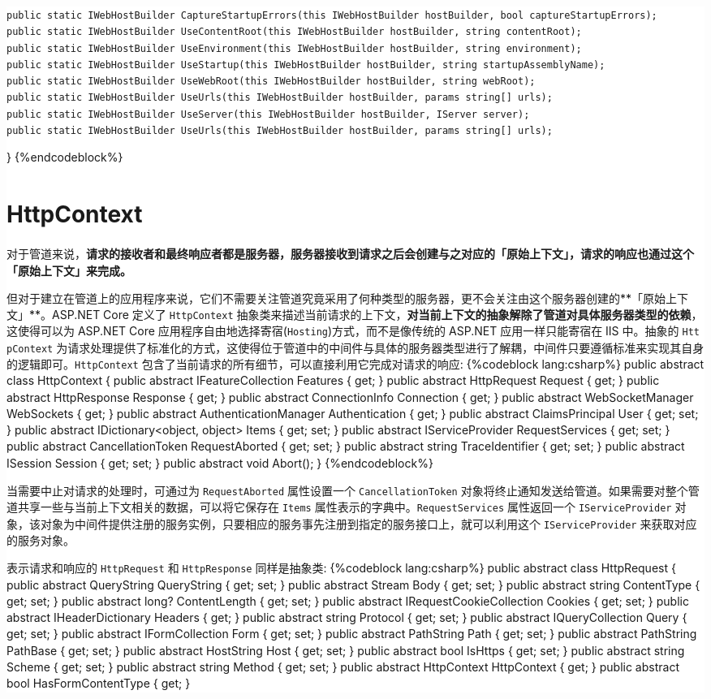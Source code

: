     public static IWebHostBuilder CaptureStartupErrors(this IWebHostBuilder hostBuilder, bool captureStartupErrors);
    public static IWebHostBuilder UseContentRoot(this IWebHostBuilder hostBuilder, string contentRoot);
    public static IWebHostBuilder UseEnvironment(this IWebHostBuilder hostBuilder, string environment);
    public static IWebHostBuilder UseStartup(this IWebHostBuilder hostBuilder, string startupAssemblyName);
    public static IWebHostBuilder UseWebRoot(this IWebHostBuilder hostBuilder, string webRoot);
    public static IWebHostBuilder UseUrls(this IWebHostBuilder hostBuilder, params string[] urls);
    public static IWebHostBuilder UseServer(this IWebHostBuilder hostBuilder, IServer server);
    public static IWebHostBuilder UseUrls(this IWebHostBuilder hostBuilder, params string[] urls);    
}
{%endcodeblock%}
# HttpContext

对于管道来说，**请求的接收者和最终响应者都是服务器，服务器接收到请求之后会创建与之对应的「原始上下文」，请求的响应也通过这个「原始上下文」来完成。**

但对于建立在管道上的应用程序来说，它们不需要关注管道究竟采用了何种类型的服务器，更不会关注由这个服务器创建的**「原始上下文」**。ASP.NET Core 定义了 `HttpContext` 抽象类来描述当前请求的上下文，**对当前上下文的抽象解除了管道对具体服务器类型的依赖**，这使得可以为 ASP.NET Core 应用程序自由地选择寄宿(`Hosting`)方式，而不是像传统的 ASP.NET 应用一样只能寄宿在 IIS 中。抽象的 `HttpContext` 为请求处理提供了标准化的方式，这使得位于管道中的中间件与具体的服务器类型进行了解耦，中间件只要遵循标准来实现其自身的逻辑即可。`HttpContext` 包含了当前请求的所有细节，可以直接利用它完成对请求的响应:
{%codeblock lang:csharp%}
    public abstract class HttpContext
    {
        public abstract IFeatureCollection Features { get; }
        public abstract HttpRequest Request { get; }
        public abstract HttpResponse Response { get; }
        public abstract ConnectionInfo Connection { get; }
        public abstract WebSocketManager WebSockets { get; }
        public abstract AuthenticationManager Authentication { get; }
        public abstract ClaimsPrincipal User { get; set; }
        public abstract IDictionary<object, object> Items { get; set; }
        public abstract IServiceProvider RequestServices { get; set; }
        public abstract CancellationToken RequestAborted { get; set; }
        public abstract string TraceIdentifier { get; set; }
        public abstract ISession Session { get; set; }
        public abstract void Abort();
    }
{%endcodeblock%}

当需要中止对请求的处理时，可通过为 `RequestAborted` 属性设置一个 `CancellationToken` 对象将终止通知发送给管道。如果需要对整个管道共享一些与当前上下文相关的数据，可以将它保存在 `Items` 属性表示的字典中。`RequestServices` 属性返回一个 `IServiceProvider` 对象，该对象为中间件提供注册的服务实例，只要相应的服务事先注册到指定的服务接口上，就可以利用这个 `IServiceProvider` 来获取对应的服务对象。

表示请求和响应的 `HttpRequest` 和 `HttpResponse` 同样是抽象类: 
{%codeblock lang:csharp%}
public abstract class HttpRequest
{
        public abstract QueryString QueryString { get; set; }
        public abstract Stream Body { get; set; }
        public abstract string ContentType { get; set; }
        public abstract long? ContentLength { get; set; }
        public abstract IRequestCookieCollection Cookies { get; set; }
        public abstract IHeaderDictionary Headers { get; }
        public abstract string Protocol { get; set; }
        public abstract IQueryCollection Query { get; set; }
        public abstract IFormCollection Form { get; set; }
        public abstract PathString Path { get; set; }
        public abstract PathString PathBase { get; set; }
        public abstract HostString Host { get; set; }
        public abstract bool IsHttps { get; set; }
        public abstract string Scheme { get; set; }
        public abstract string Method { get; set; }
        public abstract HttpContext HttpContext { get; }
        public abstract bool HasFormContentType { get; }